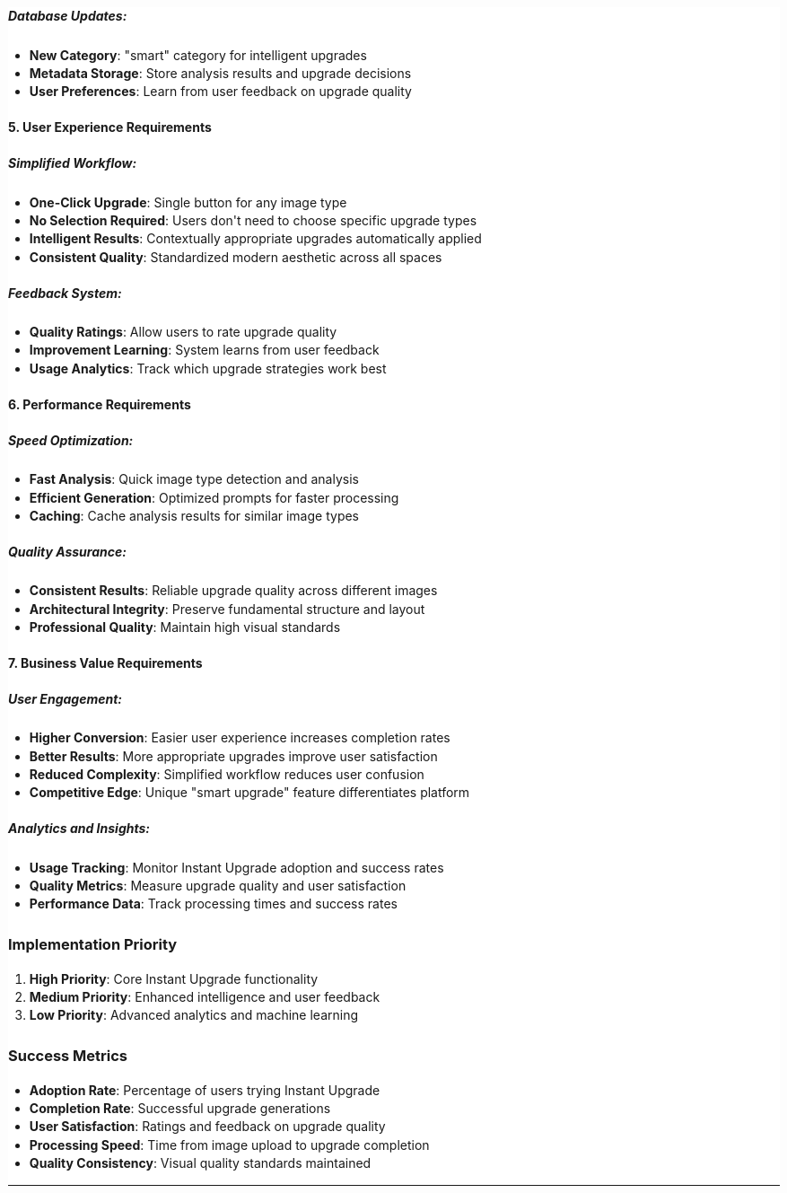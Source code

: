 ##### **Database Updates:**
- **New Category**: "smart" category for intelligent upgrades
- **Metadata Storage**: Store analysis results and upgrade decisions
- **User Preferences**: Learn from user feedback on upgrade quality

#### 5. **User Experience Requirements**

##### **Simplified Workflow:**
- **One-Click Upgrade**: Single button for any image type
- **No Selection Required**: Users don't need to choose specific upgrade types
- **Intelligent Results**: Contextually appropriate upgrades automatically applied
- **Consistent Quality**: Standardized modern aesthetic across all spaces

##### **Feedback System:**
- **Quality Ratings**: Allow users to rate upgrade quality
- **Improvement Learning**: System learns from user feedback
- **Usage Analytics**: Track which upgrade strategies work best

#### 6. **Performance Requirements**

##### **Speed Optimization:**
- **Fast Analysis**: Quick image type detection and analysis
- **Efficient Generation**: Optimized prompts for faster processing
- **Caching**: Cache analysis results for similar image types

##### **Quality Assurance:**
- **Consistent Results**: Reliable upgrade quality across different images
- **Architectural Integrity**: Preserve fundamental structure and layout
- **Professional Quality**: Maintain high visual standards

#### 7. **Business Value Requirements**

##### **User Engagement:**
- **Higher Conversion**: Easier user experience increases completion rates
- **Better Results**: More appropriate upgrades improve user satisfaction
- **Reduced Complexity**: Simplified workflow reduces user confusion
- **Competitive Edge**: Unique "smart upgrade" feature differentiates platform

##### **Analytics and Insights:**
- **Usage Tracking**: Monitor Instant Upgrade adoption and success rates
- **Quality Metrics**: Measure upgrade quality and user satisfaction
- **Performance Data**: Track processing times and success rates

### Implementation Priority
1. **High Priority**: Core Instant Upgrade functionality
2. **Medium Priority**: Enhanced intelligence and user feedback
3. **Low Priority**: Advanced analytics and machine learning

### Success Metrics
- **Adoption Rate**: Percentage of users trying Instant Upgrade
- **Completion Rate**: Successful upgrade generations
- **User Satisfaction**: Ratings and feedback on upgrade quality
- **Processing Speed**: Time from image upload to upgrade completion
- **Quality Consistency**: Visual quality standards maintained

---